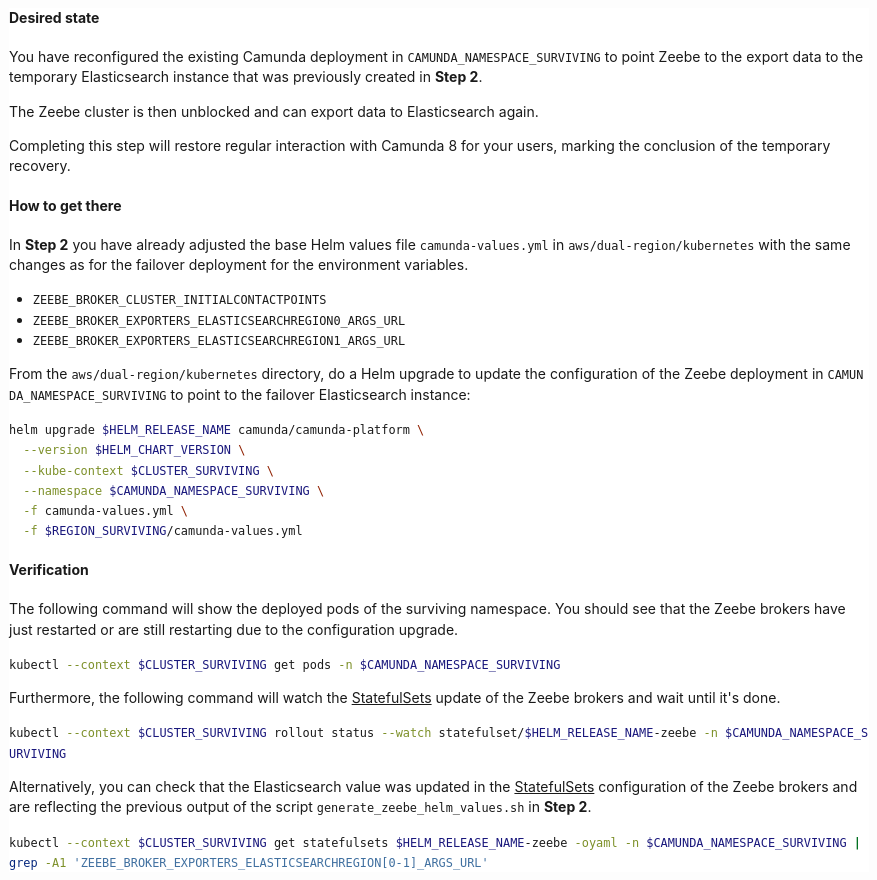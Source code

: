 #### Desired state

You have reconfigured the existing Camunda deployment in `CAMUNDA_NAMESPACE_SURVIVING` to point Zeebe to the export data to the temporary Elasticsearch instance that was previously created in **Step 2**.

The Zeebe cluster is then unblocked and can export data to Elasticsearch again.

Completing this step will restore regular interaction with Camunda 8 for your users, marking the conclusion of the temporary recovery.

#### How to get there

In **Step 2** you have already adjusted the base Helm values file `camunda-values.yml` in `aws/dual-region/kubernetes` with the same changes as for the failover deployment for the environment variables.

- `ZEEBE_BROKER_CLUSTER_INITIALCONTACTPOINTS`
- `ZEEBE_BROKER_EXPORTERS_ELASTICSEARCHREGION0_ARGS_URL`
- `ZEEBE_BROKER_EXPORTERS_ELASTICSEARCHREGION1_ARGS_URL`

From the `aws/dual-region/kubernetes` directory, do a Helm upgrade to update the configuration of the Zeebe deployment in `CAMUNDA_NAMESPACE_SURVIVING` to point to the failover Elasticsearch instance:

```bash
helm upgrade $HELM_RELEASE_NAME camunda/camunda-platform \
  --version $HELM_CHART_VERSION \
  --kube-context $CLUSTER_SURVIVING \
  --namespace $CAMUNDA_NAMESPACE_SURVIVING \
  -f camunda-values.yml \
  -f $REGION_SURVIVING/camunda-values.yml
```

#### Verification

The following command will show the deployed pods of the surviving namespace. You should see that the Zeebe brokers have just restarted or are still restarting due to the configuration upgrade.

```bash
kubectl --context $CLUSTER_SURVIVING get pods -n $CAMUNDA_NAMESPACE_SURVIVING
```

Furthermore, the following command will watch the [StatefulSets](https://kubernetes.io/docs/concepts/workloads/controllers/statefulset/) update of the Zeebe brokers and wait until it's done.

```bash
kubectl --context $CLUSTER_SURVIVING rollout status --watch statefulset/$HELM_RELEASE_NAME-zeebe -n $CAMUNDA_NAMESPACE_SURVIVING
```

Alternatively, you can check that the Elasticsearch value was updated in the [StatefulSets](https://kubernetes.io/docs/concepts/workloads/controllers/statefulset/) configuration of the Zeebe brokers and are reflecting the previous output of the script `generate_zeebe_helm_values.sh` in **Step 2**.

```bash
kubectl --context $CLUSTER_SURVIVING get statefulsets $HELM_RELEASE_NAME-zeebe -oyaml -n $CAMUNDA_NAMESPACE_SURVIVING | grep -A1 'ZEEBE_BROKER_EXPORTERS_ELASTICSEARCHREGION[0-1]_ARGS_URL'
```
